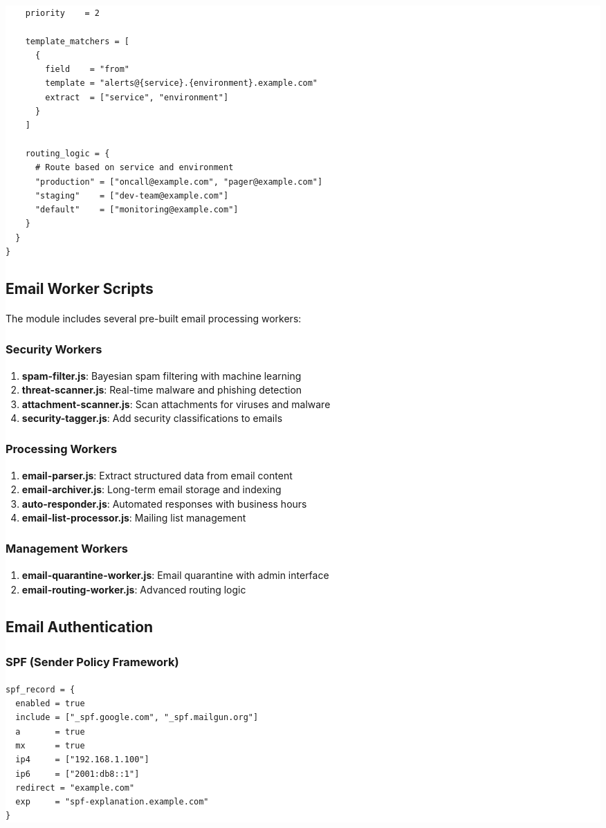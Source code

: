 ```hcl
    priority    = 2

    template_matchers = [
      {
        field    = "from"
        template = "alerts@{service}.{environment}.example.com"
        extract  = ["service", "environment"]
      }
    ]

    routing_logic = {
      # Route based on service and environment
      "production" = ["oncall@example.com", "pager@example.com"]
      "staging"    = ["dev-team@example.com"]
      "default"    = ["monitoring@example.com"]
    }
  }
}
```

## Email Worker Scripts

The module includes several pre-built email processing workers:

### Security Workers

1. **spam-filter.js**: Bayesian spam filtering with machine learning
2. **threat-scanner.js**: Real-time malware and phishing detection
3. **attachment-scanner.js**: Scan attachments for viruses and malware
4. **security-tagger.js**: Add security classifications to emails

### Processing Workers

1. **email-parser.js**: Extract structured data from email content
2. **email-archiver.js**: Long-term email storage and indexing
3. **auto-responder.js**: Automated responses with business hours
4. **email-list-processor.js**: Mailing list management

### Management Workers

1. **email-quarantine-worker.js**: Email quarantine with admin interface
2. **email-routing-worker.js**: Advanced routing logic

## Email Authentication

### SPF (Sender Policy Framework)

```hcl
spf_record = {
  enabled = true
  include = ["_spf.google.com", "_spf.mailgun.org"]
  a       = true
  mx      = true
  ip4     = ["192.168.1.100"]
  ip6     = ["2001:db8::1"]
  redirect = "example.com"
  exp     = "spf-explanation.example.com"
}
```
